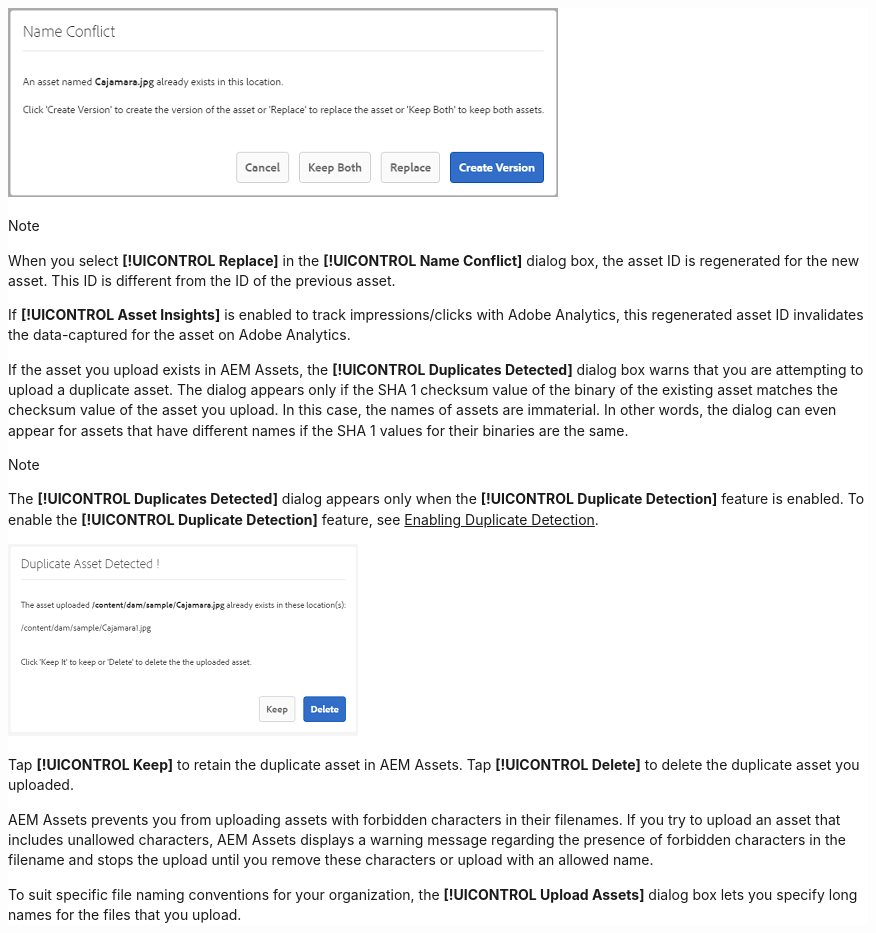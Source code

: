    ![chlimage_1-7](assets/chlimage_1-7.png)

   >[!NOTE]
   >
   >When you select **[!UICONTROL Replace]** in the **[!UICONTROL Name Conflict]** dialog box, the asset ID is regenerated for the new asset. This ID is different from the ID of the previous asset.
   >
   >If **[!UICONTROL Asset Insights]** is enabled to track impressions/clicks with Adobe Analytics, this regenerated asset ID invalidates the data-captured for the asset on Adobe Analytics.

   If the asset you upload exists in AEM Assets, the **[!UICONTROL Duplicates Detected]** dialog box warns that you are attempting to upload a duplicate asset. The dialog appears only if the SHA 1 checksum value of the binary of the existing asset matches the checksum value of the asset you upload. In this case, the names of assets are immaterial. In other words, the dialog can even appear for assets that have different names if the SHA 1 values for their binaries are the same.

   >[!NOTE]
   >
   >The **[!UICONTROL Duplicates Detected]** dialog appears only when the **[!UICONTROL Duplicate Detection]** feature is enabled. To enable the **[!UICONTROL Duplicate Detection]** feature, see [Enabling Duplicate Detection](duplicate-detection.md).

   ![chlimage_1-8](assets/chlimage_1-8.png)

   Tap **[!UICONTROL Keep]** to retain the duplicate asset in AEM Assets. Tap  **[!UICONTROL Delete]** to delete the duplicate asset you uploaded.

   AEM Assets prevents you from uploading assets with forbidden characters in their filenames. If you try to upload an asset that includes unallowed characters, AEM Assets displays a warning message regarding the presence of forbidden characters in the filename and stops the upload until you remove these characters or upload with an allowed name.

   To suit specific file naming conventions for your organization, the **[!UICONTROL Upload Assets]** dialog box lets you specify long names for the files that you upload.
